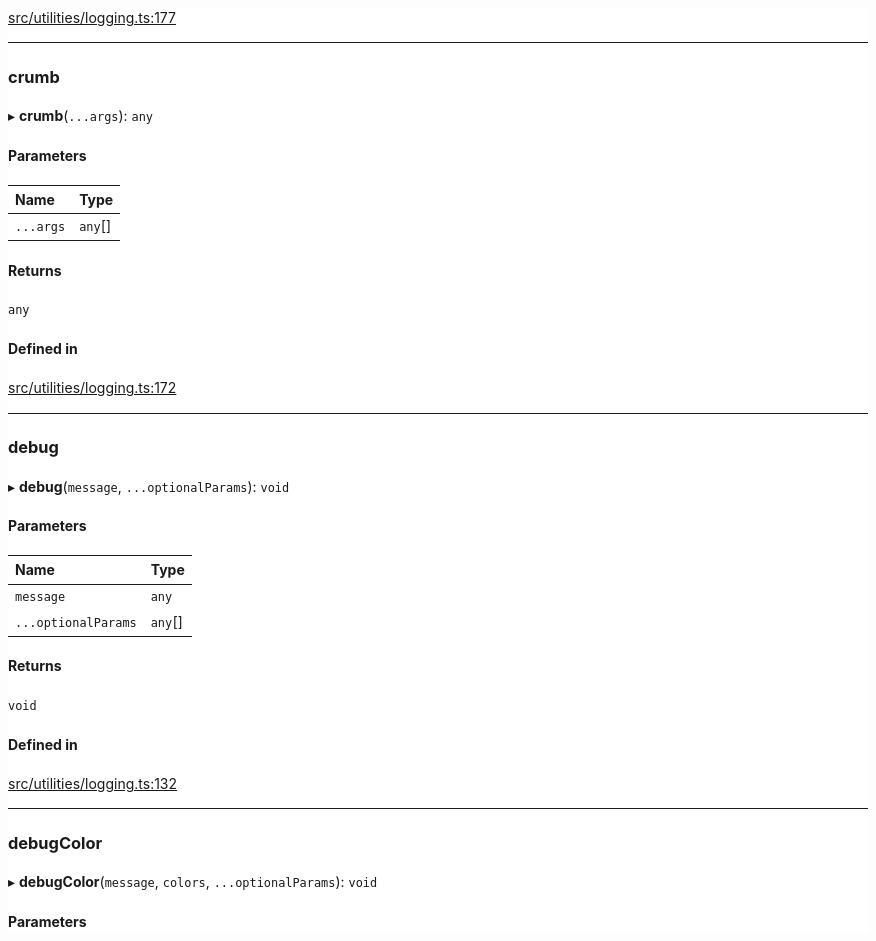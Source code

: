 [src/utilities/logging.ts:177](https://github.com/FrankerFaceZ/FrankerFaceZ/blob/master/src/utilities/logging.ts#L177)

___

### crumb

▸ **crumb**(`...args`): `any`

#### Parameters

| Name | Type |
| :------ | :------ |
| `...args` | `any`[] |

#### Returns

`any`

#### Defined in

[src/utilities/logging.ts:172](https://github.com/FrankerFaceZ/FrankerFaceZ/blob/master/src/utilities/logging.ts#L172)

___

### debug

▸ **debug**(`message`, `...optionalParams`): `void`

#### Parameters

| Name | Type |
| :------ | :------ |
| `message` | `any` |
| `...optionalParams` | `any`[] |

#### Returns

`void`

#### Defined in

[src/utilities/logging.ts:132](https://github.com/FrankerFaceZ/FrankerFaceZ/blob/master/src/utilities/logging.ts#L132)

___

### debugColor

▸ **debugColor**(`message`, `colors`, `...optionalParams`): `void`

#### Parameters
